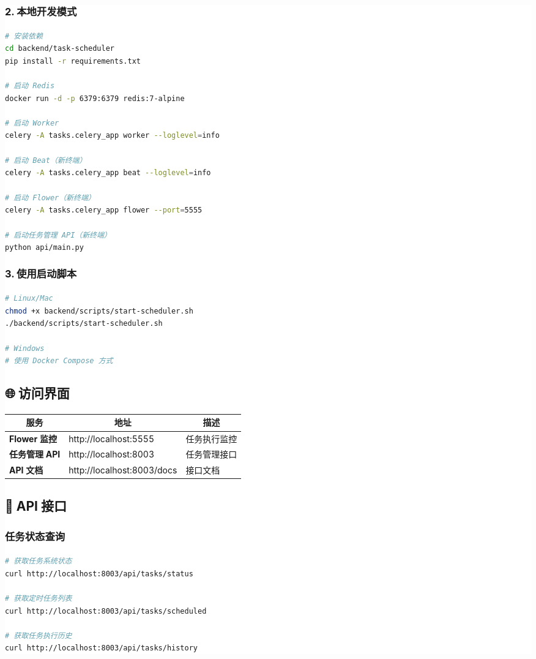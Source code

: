 ### 2. 本地开发模式

```bash
# 安装依赖
cd backend/task-scheduler
pip install -r requirements.txt

# 启动 Redis
docker run -d -p 6379:6379 redis:7-alpine

# 启动 Worker
celery -A tasks.celery_app worker --loglevel=info

# 启动 Beat（新终端）
celery -A tasks.celery_app beat --loglevel=info

# 启动 Flower（新终端）
celery -A tasks.celery_app flower --port=5555

# 启动任务管理 API（新终端）
python api/main.py
```

### 3. 使用启动脚本

```bash
# Linux/Mac
chmod +x backend/scripts/start-scheduler.sh
./backend/scripts/start-scheduler.sh

# Windows
# 使用 Docker Compose 方式
```

## 🌐 访问界面

| 服务 | 地址 | 描述 |
|------|------|------|
| **Flower 监控** | http://localhost:5555 | 任务执行监控 |
| **任务管理 API** | http://localhost:8003 | 任务管理接口 |
| **API 文档** | http://localhost:8003/docs | 接口文档 |

## 📡 API 接口

### 任务状态查询

```bash
# 获取任务系统状态
curl http://localhost:8003/api/tasks/status

# 获取定时任务列表
curl http://localhost:8003/api/tasks/scheduled

# 获取任务执行历史
curl http://localhost:8003/api/tasks/history
```
